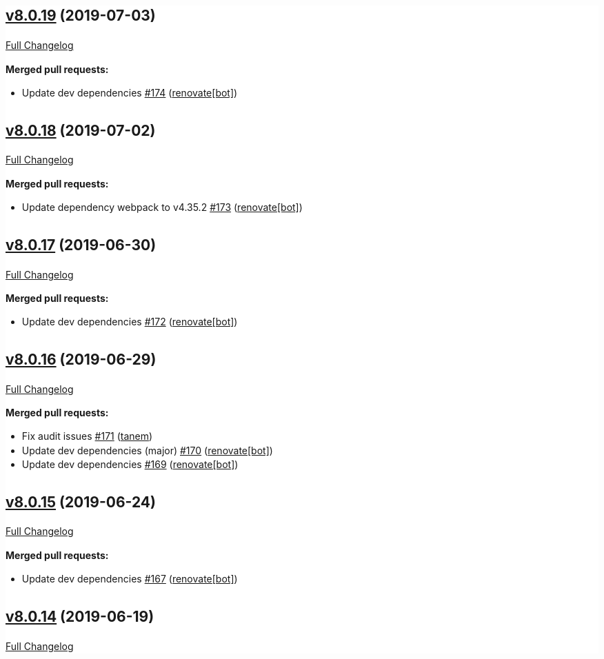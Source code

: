 ## [v8.0.19](https://github.com/tanem/svg-injector/tree/v8.0.19) (2019-07-03)
[Full Changelog](https://github.com/tanem/svg-injector/compare/v8.0.18...v8.0.19)

**Merged pull requests:**

- Update dev dependencies [#174](https://github.com/tanem/svg-injector/pull/174) ([renovate[bot]](https://github.com/apps/renovate))

## [v8.0.18](https://github.com/tanem/svg-injector/tree/v8.0.18) (2019-07-02)
[Full Changelog](https://github.com/tanem/svg-injector/compare/v8.0.17...v8.0.18)

**Merged pull requests:**

- Update dependency webpack to v4.35.2 [#173](https://github.com/tanem/svg-injector/pull/173) ([renovate[bot]](https://github.com/apps/renovate))

## [v8.0.17](https://github.com/tanem/svg-injector/tree/v8.0.17) (2019-06-30)
[Full Changelog](https://github.com/tanem/svg-injector/compare/v8.0.16...v8.0.17)

**Merged pull requests:**

- Update dev dependencies [#172](https://github.com/tanem/svg-injector/pull/172) ([renovate[bot]](https://github.com/apps/renovate))

## [v8.0.16](https://github.com/tanem/svg-injector/tree/v8.0.16) (2019-06-29)
[Full Changelog](https://github.com/tanem/svg-injector/compare/v8.0.15...v8.0.16)

**Merged pull requests:**

- Fix audit issues [#171](https://github.com/tanem/svg-injector/pull/171) ([tanem](https://github.com/tanem))
- Update dev dependencies (major) [#170](https://github.com/tanem/svg-injector/pull/170) ([renovate[bot]](https://github.com/apps/renovate))
- Update dev dependencies [#169](https://github.com/tanem/svg-injector/pull/169) ([renovate[bot]](https://github.com/apps/renovate))

## [v8.0.15](https://github.com/tanem/svg-injector/tree/v8.0.15) (2019-06-24)
[Full Changelog](https://github.com/tanem/svg-injector/compare/v8.0.14...v8.0.15)

**Merged pull requests:**

- Update dev dependencies [#167](https://github.com/tanem/svg-injector/pull/167) ([renovate[bot]](https://github.com/apps/renovate))

## [v8.0.14](https://github.com/tanem/svg-injector/tree/v8.0.14) (2019-06-19)
[Full Changelog](https://github.com/tanem/svg-injector/compare/v8.0.13...v8.0.14)
